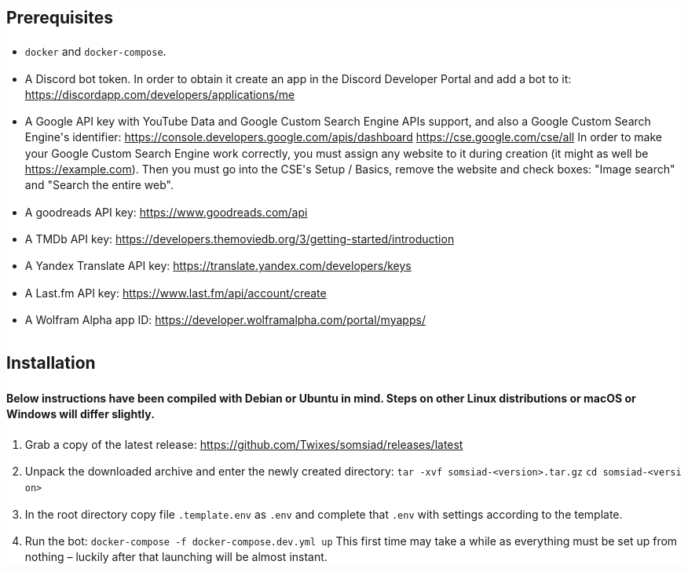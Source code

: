 ## Prerequisites

* `docker` and `docker-compose`.

* A Discord bot token. In order to obtain it create an app in the Discord Developer Portal and add a bot to it:
https://discordapp.com/developers/applications/me

* A Google API key with YouTube Data and Google Custom Search Engine APIs support, and also a Google Custom Search
Engine's identifier:
https://console.developers.google.com/apis/dashboard
https://cse.google.com/cse/all
In order to make your Google Custom Search Engine work correctly, you must assign any website to it during creation
(it might as well be https://example.com). Then you must go into the CSE's Setup / Basics, remove the website and
check boxes: "Image search" and "Search the entire web".

* A goodreads API key:
https://www.goodreads.com/api

* A TMDb API key:
https://developers.themoviedb.org/3/getting-started/introduction

* A Yandex Translate API key:
https://translate.yandex.com/developers/keys

* A Last.fm API key:
https://www.last.fm/api/account/create

* A Wolfram Alpha app ID:
https://developer.wolframalpha.com/portal/myapps/

## Installation

#### Below instructions have been compiled with Debian or Ubuntu in mind. Steps on other Linux distributions or macOS or Windows will differ slightly.

1. Grab a copy of the latest release:
https://github.com/Twixes/somsiad/releases/latest

2. Unpack the downloaded archive and enter the newly created directory:
`tar -xvf somsiad-<version>.tar.gz`
`cd somsiad-<version>`

4. In the root directory copy file `.template.env` as `.env` and complete that `.env` with settings according to the template.

5. Run the bot:
`docker-compose -f docker-compose.dev.yml up`
This first time may take a while as everything must be set up from nothing – luckily after that launching will be almost instant.
